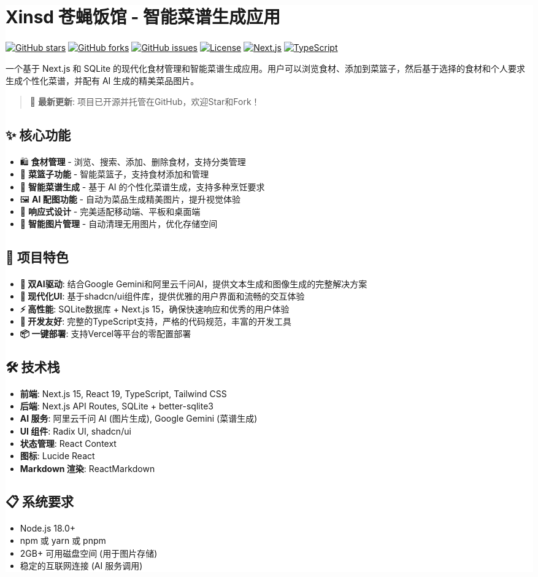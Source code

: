 # Xinsd 苍蝇饭馆 - 智能菜谱生成应用

[![GitHub stars](https://img.shields.io/github/stars/duxs-code/xinsd-diner?style=flat-square)](https://github.com/duxs-code/xinsd-diner/stargazers)
[![GitHub forks](https://img.shields.io/github/forks/duxs-code/xinsd-diner?style=flat-square)](https://github.com/duxs-code/xinsd-diner/network)
[![GitHub issues](https://img.shields.io/github/issues/duxs-code/xinsd-diner?style=flat-square)](https://github.com/duxs-code/xinsd-diner/issues)
[![License](https://img.shields.io/github/license/duxs-code/xinsd-diner?style=flat-square)](https://github.com/duxs-code/xinsd-diner/blob/main/LICENSE)
[![Next.js](https://img.shields.io/badge/Next.js-15-black?style=flat-square&logo=next.js)](https://nextjs.org/)
[![TypeScript](https://img.shields.io/badge/TypeScript-5-blue?style=flat-square&logo=typescript)](https://www.typescriptlang.org/)

一个基于 Next.js 和 SQLite 的现代化食材管理和智能菜谱生成应用。用户可以浏览食材、添加到菜篮子，然后基于选择的食材和个人要求生成个性化菜谱，并配有 AI 生成的精美菜品图片。

> 🚀 **最新更新**: 项目已开源并托管在GitHub，欢迎Star和Fork！

## ✨ 核心功能

- 🛍️ **食材管理** - 浏览、搜索、添加、删除食材，支持分类管理
- 🛒 **菜篮子功能** - 智能菜篮子，支持食材添加和管理
- 🍳 **智能菜谱生成** - 基于 AI 的个性化菜谱生成，支持多种烹饪要求
- 🖼️ **AI 配图功能** - 自动为菜品生成精美图片，提升视觉体验
- 📱 **响应式设计** - 完美适配移动端、平板和桌面端
- 🧹 **智能图片管理** - 自动清理无用图片，优化存储空间

## 🌟 项目特色

- **🤖 双AI驱动**: 结合Google Gemini和阿里云千问AI，提供文本生成和图像生成的完整解决方案
- **🎨 现代化UI**: 基于shadcn/ui组件库，提供优雅的用户界面和流畅的交互体验
- **⚡ 高性能**: SQLite数据库 + Next.js 15，确保快速响应和优秀的用户体验
- **🔧 开发友好**: 完整的TypeScript支持，严格的代码规范，丰富的开发工具
- **📦 一键部署**: 支持Vercel等平台的零配置部署

## 🛠️ 技术栈

- **前端**: Next.js 15, React 19, TypeScript, Tailwind CSS
- **后端**: Next.js API Routes, SQLite + better-sqlite3
- **AI 服务**: 阿里云千问 AI (图片生成), Google Gemini (菜谱生成)
- **UI 组件**: Radix UI, shadcn/ui
- **状态管理**: React Context
- **图标**: Lucide React
- **Markdown 渲染**: ReactMarkdown

## 📋 系统要求

- Node.js 18.0+
- npm 或 yarn 或 pnpm
- 2GB+ 可用磁盘空间 (用于图片存储)
- 稳定的互联网连接 (AI 服务调用)
